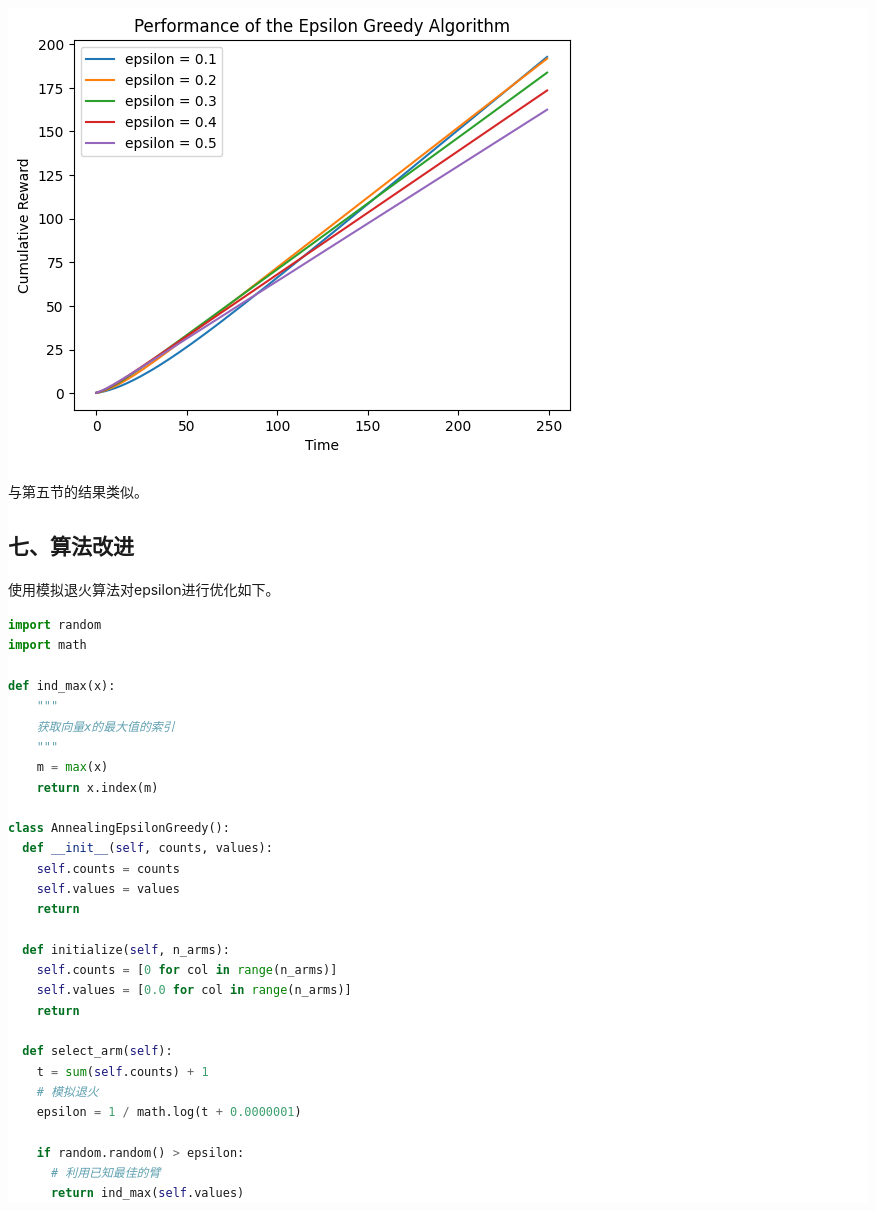 
    
![png](02%20%CE%B5-Greedy%E7%AE%97%E6%B3%95_files/02%20%CE%B5-Greedy%E7%AE%97%E6%B3%95_45_0.png)
    


与第五节的结果类似。

## 七、算法改进

使用模拟退火算法对epsilon进行优化如下。


```python
import random
import math

def ind_max(x):
    """  
    获取向量x的最大值的索引
    """
    m = max(x)
    return x.index(m)

class AnnealingEpsilonGreedy():
  def __init__(self, counts, values):
    self.counts = counts
    self.values = values
    return

  def initialize(self, n_arms):
    self.counts = [0 for col in range(n_arms)]
    self.values = [0.0 for col in range(n_arms)]
    return

  def select_arm(self):
    t = sum(self.counts) + 1
    # 模拟退火
    epsilon = 1 / math.log(t + 0.0000001)
    
    if random.random() > epsilon:
      # 利用已知最佳的臂
      return ind_max(self.values)
```